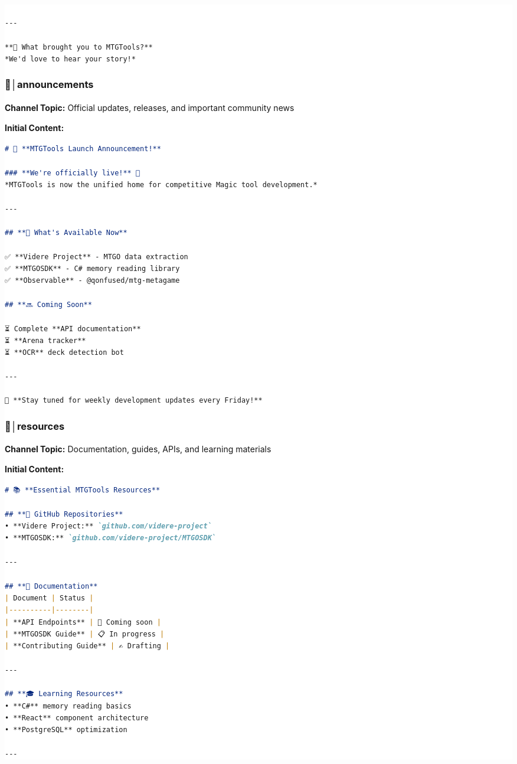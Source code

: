 ```markdown

---

**💬 What brought you to MTGTools?**
*We'd love to hear your story!*
```

### 📢│announcements
**Channel Topic:** Official updates, releases, and important community news

**Initial Content:**
```markdown
# 📢 **MTGTools Launch Announcement!**

### **We're officially live!** 🎉
*MTGTools is now the unified home for competitive Magic tool development.*

---

## **🎯 What's Available Now**

✅ **Videre Project** - MTGO data extraction
✅ **MTGOSDK** - C# memory reading library
✅ **Observable** - @qonfused/mtg-metagame

## **🔜 Coming Soon**

⏳ Complete **API documentation**
⏳ **Arena tracker**
⏳ **OCR** deck detection bot

---

📅 **Stay tuned for weekly development updates every Friday!**
```

### 🔗│resources
**Channel Topic:** Documentation, guides, APIs, and learning materials

**Initial Content:**
```markdown
# 📚 **Essential MTGTools Resources**

## **💙 GitHub Repositories**
• **Videre Project:** `github.com/videre-project`
• **MTGOSDK:** `github.com/videre-project/MTGOSDK`

---

## **📖 Documentation**
| Document | Status |
|----------|--------|
| **API Endpoints** | 🔄 Coming soon |
| **MTGOSDK Guide** | 📋 In progress |
| **Contributing Guide** | ✍️ Drafting |

---

## **🎓 Learning Resources**
• **C#** memory reading basics
• **React** component architecture
• **PostgreSQL** optimization

---
```